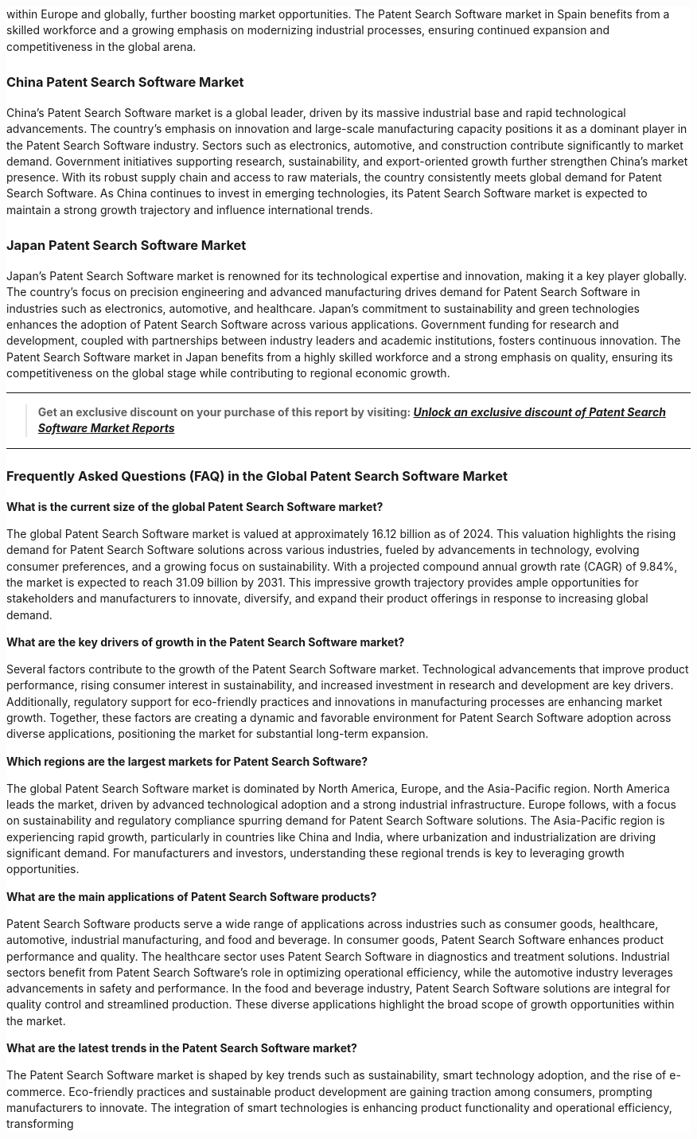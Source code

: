 within Europe and globally, further boosting market opportunities. The Patent Search Software market in Spain benefits from a skilled workforce and a growing emphasis on modernizing industrial processes, ensuring continued expansion and competitiveness in the global arena.</p><h3>China Patent Search Software Market</h3><p>China&rsquo;s Patent Search Software market is a global leader, driven by its massive industrial base and rapid technological advancements. The country&rsquo;s emphasis on innovation and large-scale manufacturing capacity positions it as a dominant player in the Patent Search Software industry. Sectors such as electronics, automotive, and construction contribute significantly to market demand. Government initiatives supporting research, sustainability, and export-oriented growth further strengthen China&rsquo;s market presence. With its robust supply chain and access to raw materials, the country consistently meets global demand for Patent Search Software. As China continues to invest in emerging technologies, its Patent Search Software market is expected to maintain a strong growth trajectory and influence international trends.</p><h3>Japan Patent Search Software Market</h3><p>Japan&rsquo;s Patent Search Software market is renowned for its technological expertise and innovation, making it a key player globally. The country&rsquo;s focus on precision engineering and advanced manufacturing drives demand for Patent Search Software in industries such as electronics, automotive, and healthcare. Japan&rsquo;s commitment to sustainability and green technologies enhances the adoption of Patent Search Software across various applications. Government funding for research and development, coupled with partnerships between industry leaders and academic institutions, fosters continuous innovation. The Patent Search Software market in Japan benefits from a highly skilled workforce and a strong emphasis on quality, ensuring its competitiveness on the global stage while contributing to regional economic growth.</p><hr /><blockquote><p><strong>Get an exclusive discount on your purchase of this report by visiting: <em><a href="://marketresearchpulse.com/ask-for-discount/19757?utm_source=Github&amp;utm_medium=021">Unlock an exclusive discount of Patent Search Software Market Reports</a></em>&nbsp;</strong></p></blockquote><hr /><h3>Frequently Asked Questions (FAQ) in the Global Patent Search Software Market</h3><p><strong>What is the current size of the global Patent Search Software market?</strong></p><p>The global Patent Search Software market is valued at approximately 16.12 billion as of 2024. This valuation highlights the rising demand for Patent Search Software solutions across various industries, fueled by advancements in technology, evolving consumer preferences, and a growing focus on sustainability. With a projected compound annual growth rate (CAGR) of 9.84%, the market is expected to reach 31.09 billion by 2031. This impressive growth trajectory provides ample opportunities for stakeholders and manufacturers to innovate, diversify, and expand their product offerings in response to increasing global demand.</p><p><strong>What are the key drivers of growth in the Patent Search Software market?</strong></p><p>Several factors contribute to the growth of the Patent Search Software market. Technological advancements that improve product performance, rising consumer interest in sustainability, and increased investment in research and development are key drivers. Additionally, regulatory support for eco-friendly practices and innovations in manufacturing processes are enhancing market growth. Together, these factors are creating a dynamic and favorable environment for Patent Search Software adoption across diverse applications, positioning the market for substantial long-term expansion.</p><p><strong>Which regions are the largest markets for Patent Search Software?</strong></p><p>The global Patent Search Software market is dominated by North America, Europe, and the Asia-Pacific region. North America leads the market, driven by advanced technological adoption and a strong industrial infrastructure. Europe follows, with a focus on sustainability and regulatory compliance spurring demand for Patent Search Software solutions. The Asia-Pacific region is experiencing rapid growth, particularly in countries like China and India, where urbanization and industrialization are driving significant demand. For manufacturers and investors, understanding these regional trends is key to leveraging growth opportunities.</p><p><strong>What are the main applications of Patent Search Software products?</strong></p><p>Patent Search Software products serve a wide range of applications across industries such as consumer goods, healthcare, automotive, industrial manufacturing, and food and beverage. In consumer goods, Patent Search Software enhances product performance and quality. The healthcare sector uses Patent Search Software in diagnostics and treatment solutions. Industrial sectors benefit from Patent Search Software&rsquo;s role in optimizing operational efficiency, while the automotive industry leverages advancements in safety and performance. In the food and beverage industry, Patent Search Software solutions are integral for quality control and streamlined production. These diverse applications highlight the broad scope of growth opportunities within the market.</p><p><strong>What are the latest trends in the Patent Search Software market?</strong></p><p>The Patent Search Software market is shaped by key trends such as sustainability, smart technology adoption, and the rise of e-commerce. Eco-friendly practices and sustainable product development are gaining traction among consumers, prompting manufacturers to innovate. The integration of smart technologies is enhancing product functionality and operational efficiency, transforming